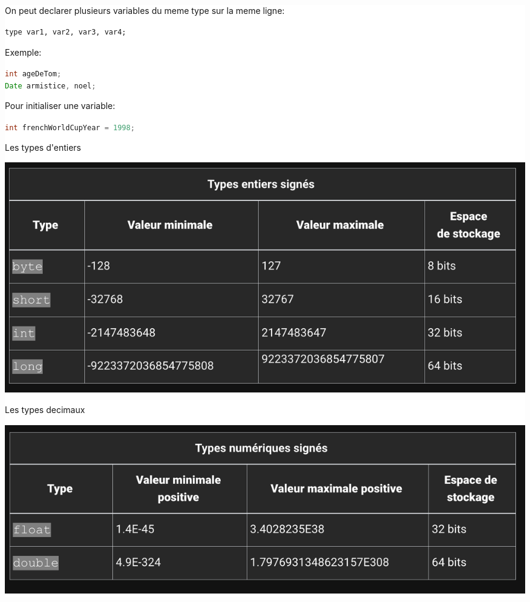 On peut declarer plusieurs variables du meme type sur la meme ligne:

```
type var1, var2, var3, var4;
```

Exemple:

```java
int ageDeTom;
Date armistice, noel;
```

Pour initialiser une variable:

```java
int frenchWorldCupYear = 1998;
```

Les types d'entiers

![Alt text](image-5.png)

Les types decimaux

![Alt text](image-6.png)
